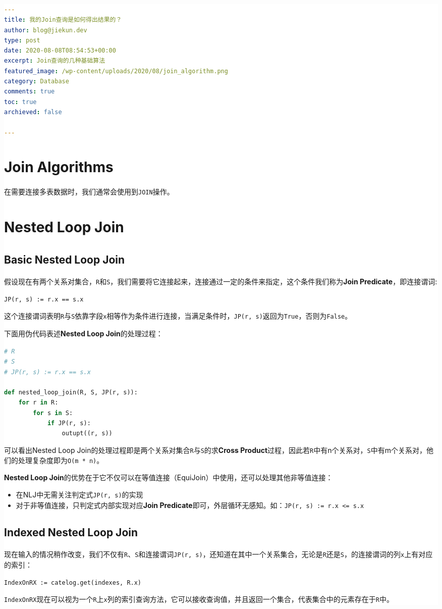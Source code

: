 ```yaml
---
title: 我的Join查询是如何得出结果的？
author: blog@jiekun.dev
type: post
date: 2020-08-08T08:54:53+00:00
excerpt: Join查询的几种基础算法
featured_image: /wp-content/uploads/2020/08/join_algorithm.png
category: Database
comments: true
toc: true
archieved: false

---
```


# Join Algorithms
在需要连接多表数据时，我们通常会使用到`JOIN`操作。

# Nested Loop Join
## Basic Nested Loop Join
假设现在有两个关系对集合，`R`和`S`，我们需要将它连接起来，连接通过一定的条件来指定，这个条件我们称为**Join Predicate**，即连接谓词:

```
JP(r, s) := r.x == s.x
```

这个连接谓词表明`R`与`S`依靠字段`x`相等作为条件进行连接，当满足条件时，`JP(r, s)`返回为`True`，否则为`False`。

下面用伪代码表述**Nested Loop Join**的处理过程：
```python
# R
# S
# JP(r, s) := r.x == s.x

def nested_loop_join(R, S, JP(r, s)):
    for r in R:
        for s in S:
            if JP(r, s):
                outupt((r, s))
```

可以看出Nested Loop Join的处理过程即是两个关系对集合`R`与`S`的求**Cross Product**过程，因此若`R`中有n个关系对，`S`中有m个关系对，他们的处理复杂度即为`O(m * n)`。

**Nested Loop Join**的优势在于它不仅可以在等值连接（EquiJoin）中使用，还可以处理其他非等值连接：
- 在NLJ中无需关注判定式`JP(r, s)`的实现
- 对于非等值连接，只判定式内部实现对应**Join Predicate**即可，外层循环无感知。如：`JP(r, s) := r.x <= s.x`

## Indexed Nested Loop Join
现在输入的情况稍作改变，我们不仅有`R`、`S`和连接谓词`JP(r, s)`，还知道在其中一个关系集合，无论是`R`还是`S`，的连接谓词的列`x`上有对应的索引：
```
IndexOnRX := catelog.get(indexes, R.x)
```
`IndexOnRX`现在可以视为一个`R`上`x`列的索引查询方法，它可以接收查询值，并且返回一个集合，代表集合中的元素存在于`R`中。
